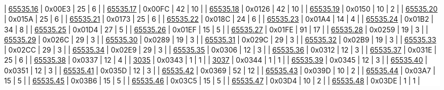 | [65535.16](./65535.16.md) | 0x00E3   |     25 |              6 |
| [65535.17](./65535.17.md) | 0x00FC   |     42 |             10 |
| [65535.18](./65535.18.md) | 0x0126   |     42 |             10 |
| [65535.19](./65535.19.md) | 0x0150   |     10 |              2 |
| [65535.20](./65535.20.md) | 0x015A   |     25 |              6 |
| [65535.21](./65535.21.md) | 0x0173   |     25 |              6 |
| [65535.22](./65535.22.md) | 0x018C   |     24 |              6 |
| [65535.23](./65535.23.md) | 0x01A4   |     14 |              4 |
| [65535.24](./65535.24.md) | 0x01B2   |     34 |              8 |
| [65535.25](./65535.25.md) | 0x01D4   |     27 |              5 |
| [65535.26](./65535.26.md) | 0x01EF   |     15 |              5 |
| [65535.27](./65535.27.md) | 0x01FE   |     91 |             17 |
| [65535.28](./65535.28.md) | 0x0259   |     19 |              3 |
| [65535.29](./65535.29.md) | 0x026C   |     29 |              3 |
| [65535.30](./65535.30.md) | 0x0289   |     19 |              3 |
| [65535.31](./65535.31.md) | 0x029C   |     29 |              3 |
| [65535.32](./65535.32.md) | 0x02B9   |     19 |              3 |
| [65535.33](./65535.33.md) | 0x02CC   |     29 |              3 |
| [65535.34](./65535.34.md) | 0x02E9   |     29 |              3 |
| [65535.35](./65535.35.md) | 0x0306   |     12 |              3 |
| [65535.36](./65535.36.md) | 0x0312   |     12 |              3 |
| [65535.37](./65535.37.md) | 0x031E   |     25 |              6 |
| [65535.38](./65535.38.md) | 0x0337   |     12 |              4 |
| [3035](./3035.md)         | 0x0343   |      1 |              1 |
| [3037](./3037.md)         | 0x0344   |      1 |              1 |
| [65535.39](./65535.39.md) | 0x0345   |     12 |              3 |
| [65535.40](./65535.40.md) | 0x0351   |     12 |              3 |
| [65535.41](./65535.41.md) | 0x035D   |     12 |              3 |
| [65535.42](./65535.42.md) | 0x0369   |     52 |             12 |
| [65535.43](./65535.43.md) | 0x039D   |     10 |              2 |
| [65535.44](./65535.44.md) | 0x03A7   |     15 |              5 |
| [65535.45](./65535.45.md) | 0x03B6   |     15 |              5 |
| [65535.46](./65535.46.md) | 0x03C5   |     15 |              5 |
| [65535.47](./65535.47.md) | 0x03D4   |     10 |              2 |
| [65535.48](./65535.48.md) | 0x03DE   |      1 |              1 |
